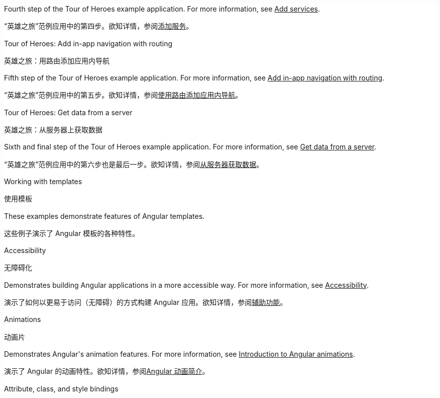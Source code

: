 <live-example name="toh-pt4"></live-example>



Fourth step of the Tour of Heroes example application.
For more information, see [Add services](tutorial/tour-of-heroes/toh-pt4).

“英雄之旅”范例应用中的第四步。欲知详情，参阅[添加服务](tutorial/tour-of-heroes/toh-pt4)。

Tour of Heroes: Add in-app navigation with routing

英雄之旅：用路由添加应用内导航

<live-example name="toh-pt5"></live-example>



Fifth step of the Tour of Heroes example application.
For more information, see [Add in-app navigation with routing](tutorial/tour-of-heroes/toh-pt5).

“英雄之旅”范例应用中的第五步。欲知详情，参阅[使用路由添加应用内导航](tutorial/tour-of-heroes/toh-pt5)。

Tour of Heroes: Get data from a server

英雄之旅：从服务器上获取数据

Sixth and final step of the Tour of Heroes example application.
For more information, see [Get data from a server](tutorial/tour-of-heroes/toh-pt6).

“英雄之旅”范例应用中的第六步也是最后一步。欲知详情，参阅[从服务器获取数据](tutorial/tour-of-heroes/toh-pt6)。

Working with templates

使用模板

These examples demonstrate features of Angular templates.

这些例子演示了 Angular 模板的各种特性。

Accessibility

无障碍化

<live-example name="accessibility"></live-example>



Demonstrates building Angular applications in a more accessible way.
For more information, see [Accessibility](guide/accessibility).

演示了如何以更易于访问（无障碍）的方式构建 Angular 应用。欲知详情，参阅[辅助功能](guide/accessibility)。

Animations

动画片

<live-example name="animations"></live-example>



Demonstrates Angular's animation features.
For more information, see [Introduction to Angular animations](guide/animations).

演示了 Angular 的动画特性。欲知详情，参阅[Angular 动画简介](guide/animations)。

Attribute, class, and style bindings
